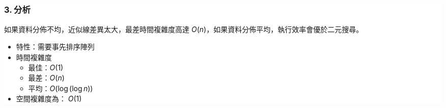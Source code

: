 ### 3. 分析

如果資料分佈不均，近似線差異太大，最差時間複雜度高達 $O(n)$，如果資料分佈平均，執行效率會優於二元搜尋。

- 特性：需要事先排序陣列
- 時間複雜度
  - 最佳：$O(1)$
  - 最差：$O(n)$
  - 平均：$O(\log(\log n))$
- 空間複雜度為： $O(1)$

